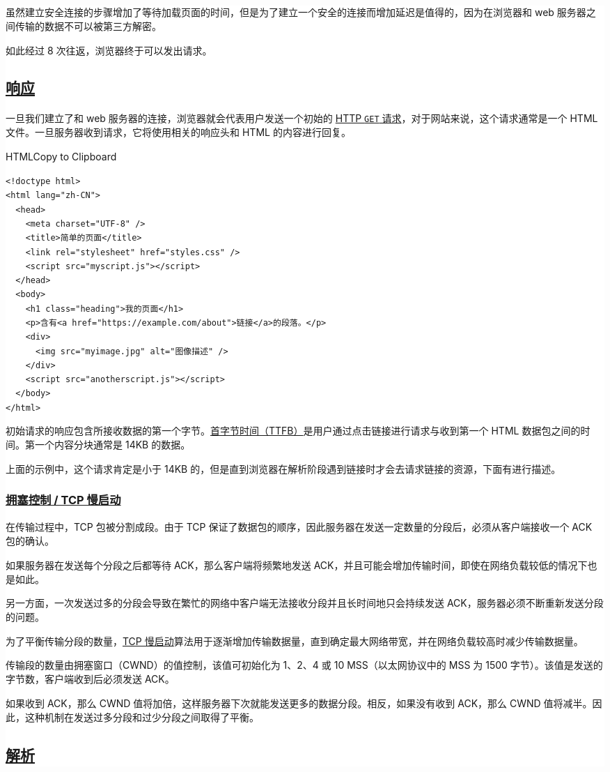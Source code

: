 虽然建立安全连接的步骤增加了等待加载页面的时间，但是为了建立一个安全的连接而增加延迟是值得的，因为在浏览器和 web 服务器之间传输的数据不可以被第三方解密。

如此经过 8 次往返，浏览器终于可以发出请求。

## [响应](https://developer.mozilla.org/zh-CN/docs/Web/Performance/How_browsers_work#响应)

一旦我们建立了和 web 服务器的连接，浏览器就会代表用户发送一个初始的 [HTTP `GET` 请求](https://developer.mozilla.org/zh-CN/docs/Web/HTTP/Methods)，对于网站来说，这个请求通常是一个 HTML 文件。一旦服务器收到请求，它将使用相关的响应头和 HTML 的内容进行回复。

HTMLCopy to Clipboard

```
<!doctype html>
<html lang="zh-CN">
  <head>
    <meta charset="UTF-8" />
    <title>简单的页面</title>
    <link rel="stylesheet" href="styles.css" />
    <script src="myscript.js"></script>
  </head>
  <body>
    <h1 class="heading">我的页面</h1>
    <p>含有<a href="https://example.com/about">链接</a>的段落。</p>
    <div>
      <img src="myimage.jpg" alt="图像描述" />
    </div>
    <script src="anotherscript.js"></script>
  </body>
</html>
```

初始请求的响应包含所接收数据的第一个字节。[首字节时间（TTFB）](https://developer.mozilla.org/zh-CN/docs/Glossary/Time_to_first_byte)是用户通过点击链接进行请求与收到第一个 HTML 数据包之间的时间。第一个内容分块通常是 14KB 的数据。

上面的示例中，这个请求肯定是小于 14KB 的，但是直到浏览器在解析阶段遇到链接时才会去请求链接的资源，下面有进行描述。

### [拥塞控制 / TCP 慢启动](https://developer.mozilla.org/zh-CN/docs/Web/Performance/How_browsers_work#拥塞控制_tcp_慢启动)

在传输过程中，TCP 包被分割成段。由于 TCP 保证了数据包的顺序，因此服务器在发送一定数量的分段后，必须从客户端接收一个 ACK 包的确认。

如果服务器在发送每个分段之后都等待 ACK，那么客户端将频繁地发送 ACK，并且可能会增加传输时间，即使在网络负载较低的情况下也是如此。

另一方面，一次发送过多的分段会导致在繁忙的网络中客户端无法接收分段并且长时间地只会持续发送 ACK，服务器必须不断重新发送分段的问题。

为了平衡传输分段的数量，[TCP 慢启动](https://developer.mozilla.org/zh-CN/docs/Glossary/TCP_slow_start)算法用于逐渐增加传输数据量，直到确定最大网络带宽，并在网络负载较高时减少传输数据量。

传输段的数量由拥塞窗口（CWND）的值控制，该值可初始化为 1、2、4 或 10 MSS（以太网协议中的 MSS 为 1500 字节）。该值是发送的字节数，客户端收到后必须发送 ACK。

如果收到 ACK，那么 CWND 值将加倍，这样服务器下次就能发送更多的数据分段。相反，如果没有收到 ACK，那么 CWND 值将减半。因此，这种机制在发送过多分段和过少分段之间取得了平衡。

## [解析](https://developer.mozilla.org/zh-CN/docs/Web/Performance/How_browsers_work#解析)
